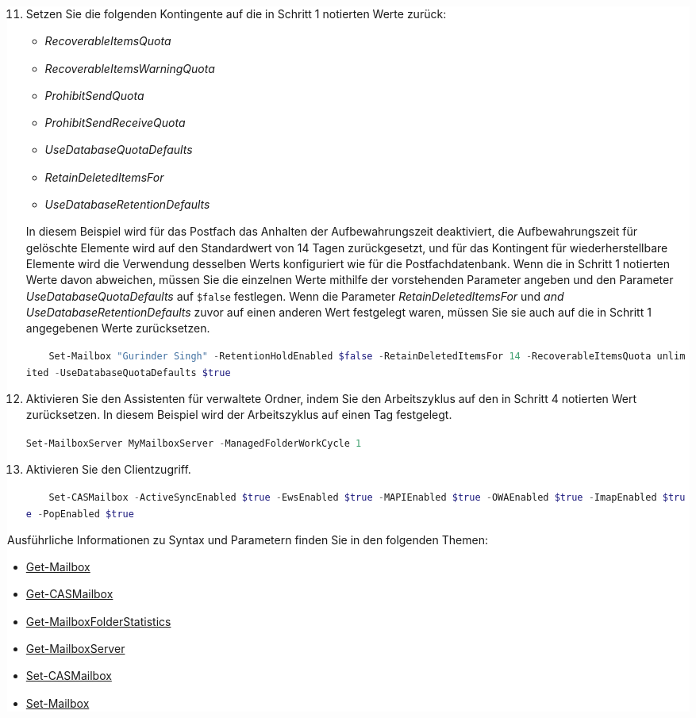 

11. Setzen Sie die folgenden Kontingente auf die in Schritt 1 notierten Werte zurück:
    
      - *RecoverableItemsQuota*
    
      - *RecoverableItemsWarningQuota*
    
      - *ProhibitSendQuota*
    
      - *ProhibitSendReceiveQuota*
    
      - *UseDatabaseQuotaDefaults*
    
      - *RetainDeletedItemsFor*
    
      - *UseDatabaseRetentionDefaults*
    
    In diesem Beispiel wird für das Postfach das Anhalten der Aufbewahrungszeit deaktiviert, die Aufbewahrungszeit für gelöschte Elemente wird auf den Standardwert von 14 Tagen zurückgesetzt, und für das Kontingent für wiederherstellbare Elemente wird die Verwendung desselben Werts konfiguriert wie für die Postfachdatenbank. Wenn die in Schritt 1 notierten Werte davon abweichen, müssen Sie die einzelnen Werte mithilfe der vorstehenden Parameter angeben und den Parameter *UseDatabaseQuotaDefaults* auf `$false` festlegen. Wenn die Parameter *RetainDeletedItemsFor* und *and UseDatabaseRetentionDefaults* zuvor auf einen anderen Wert festgelegt waren, müssen Sie sie auch auf die in Schritt 1 angegebenen Werte zurücksetzen.
    
    ```powershell
        Set-Mailbox "Gurinder Singh" -RetentionHoldEnabled $false -RetainDeletedItemsFor 14 -RecoverableItemsQuota unlimited -UseDatabaseQuotaDefaults $true
    ```
    
12. Aktivieren Sie den Assistenten für verwaltete Ordner, indem Sie den Arbeitszyklus auf den in Schritt 4 notierten Wert zurücksetzen. In diesem Beispiel wird der Arbeitszyklus auf einen Tag festgelegt.
    
    ```powershell
    Set-MailboxServer MyMailboxServer -ManagedFolderWorkCycle 1
    ```

13. Aktivieren Sie den Clientzugriff.
    
    ```powershell
        Set-CASMailbox -ActiveSyncEnabled $true -EwsEnabled $true -MAPIEnabled $true -OWAEnabled $true -ImapEnabled $true -PopEnabled $true
    ```
    
Ausführliche Informationen zu Syntax und Parametern finden Sie in den folgenden Themen:

  - [Get-Mailbox](https://technet.microsoft.com/de-de/library/bb123685\(v=exchg.150\))

  - [Get-CASMailbox](https://technet.microsoft.com/de-de/library/bb124754\(v=exchg.150\))

  - [Get-MailboxFolderStatistics](https://technet.microsoft.com/de-de/library/aa996762\(v=exchg.150\))

  - [Get-MailboxServer](https://technet.microsoft.com/de-de/library/bb123539\(v=exchg.150\))

  - [Set-CASMailbox](https://technet.microsoft.com/de-de/library/bb125264\(v=exchg.150\))

  - [Set-Mailbox](https://technet.microsoft.com/de-de/library/bb123981\(v=exchg.150\))
